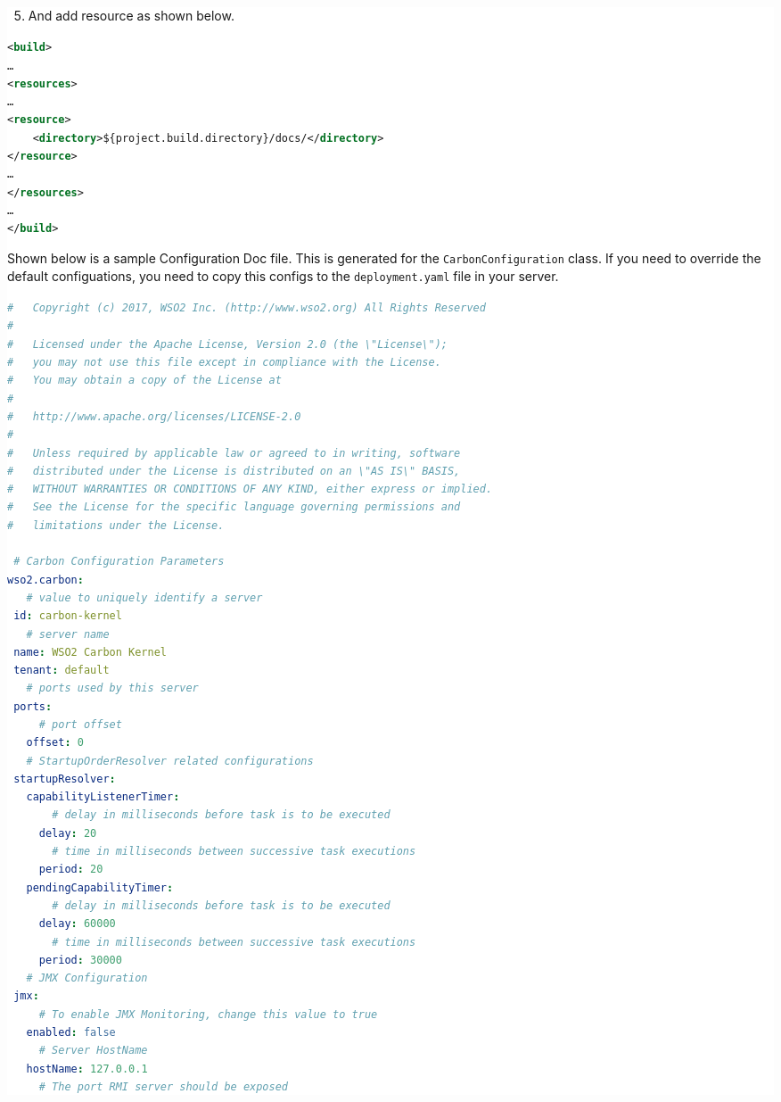5. And add resource as shown below.

  ```xml
<build>
…
<resources>
…
  <resource>
      <directory>${project.build.directory}/docs/</directory>
  </resource>
…
</resources>
…
</build>
```

Shown below is a sample Configuration Doc file. This is generated for the `CarbonConfiguration` class. If you need to override the default configuations, you need to copy this configs to the `deployment.yaml` file in your server.

```yaml
#   Copyright (c) 2017, WSO2 Inc. (http://www.wso2.org) All Rights Reserved
#
#   Licensed under the Apache License, Version 2.0 (the \"License\");
#   you may not use this file except in compliance with the License.
#   You may obtain a copy of the License at
#
#   http://www.apache.org/licenses/LICENSE-2.0
#
#   Unless required by applicable law or agreed to in writing, software
#   distributed under the License is distributed on an \"AS IS\" BASIS,
#   WITHOUT WARRANTIES OR CONDITIONS OF ANY KIND, either express or implied.
#   See the License for the specific language governing permissions and
#   limitations under the License.

 # Carbon Configuration Parameters
wso2.carbon:
   # value to uniquely identify a server
 id: carbon-kernel
   # server name
 name: WSO2 Carbon Kernel
 tenant: default
   # ports used by this server
 ports:
     # port offset
   offset: 0
   # StartupOrderResolver related configurations
 startupResolver:
   capabilityListenerTimer:
       # delay in milliseconds before task is to be executed
     delay: 20
       # time in milliseconds between successive task executions
     period: 20
   pendingCapabilityTimer:
       # delay in milliseconds before task is to be executed
     delay: 60000
       # time in milliseconds between successive task executions
     period: 30000
   # JMX Configuration
 jmx:
     # To enable JMX Monitoring, change this value to true
   enabled: false
     # Server HostName
   hostName: 127.0.0.1
     # The port RMI server should be exposed
```